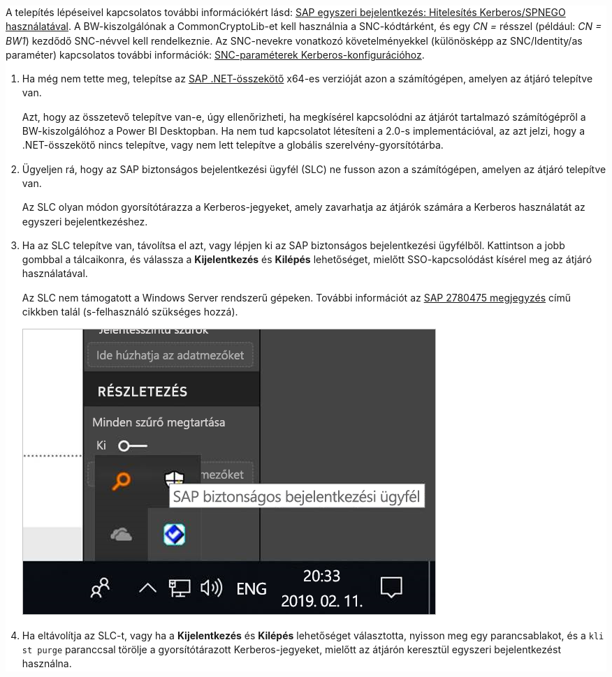    A telepítés lépéseivel kapcsolatos további információkért lásd: [SAP egyszeri bejelentkezés: Hitelesítés Kerberos/SPNEGO használatával](https://blogs.sap.com/2017/07/27/sap-single-sign-on-authenticate-with-kerberosspnego/). A BW-kiszolgálónak a CommonCryptoLib-et kell használnia a SNC-kódtárként, és egy *CN =* résszel (például: *CN = BW1*) kezdődő SNC-névvel kell rendelkeznie. Az SNC-nevekre vonatkozó követelményekkel (különösképp az SNC/Identity/as paraméter) kapcsolatos további információk: [SNC-paraméterek Kerberos-konfigurációhoz](https://help.sap.com/viewer/df185fd53bb645b1bd99284ee4e4a750/3.0/360534094511490d91b9589d20abb49a.html).

1. Ha még nem tette meg, telepítse az [SAP .NET-összekötő](https://support.sap.com/en/product/connectors/msnet.html) x64-es verzióját azon a számítógépen, amelyen az átjáró telepítve van. 
   
   Azt, hogy az összetevő telepítve van-e, úgy ellenőrizheti, ha megkísérel kapcsolódni az átjárót tartalmazó számítógépről a BW-kiszolgálóhoz a Power BI Desktopban. Ha nem tud kapcsolatot létesíteni a 2.0-s implementációval, az azt jelzi, hogy a .NET-összekötő nincs telepítve, vagy nem lett telepítve a globális szerelvény-gyorsítótárba.

1. Ügyeljen rá, hogy az SAP biztonságos bejelentkezési ügyfél (SLC) ne fusson azon a számítógépen, amelyen az átjáró telepítve van. 

   Az SLC olyan módon gyorsítótárazza a Kerberos-jegyeket, amely zavarhatja az átjárók számára a Kerberos használatát az egyszeri bejelentkezéshez. 

1. Ha az SLC telepítve van, távolítsa el azt, vagy lépjen ki az SAP biztonságos bejelentkezési ügyfélből. Kattintson a jobb gombbal a tálcaikonra, és válassza a **Kijelentkezés** és **Kilépés** lehetőséget, mielőtt SSO-kapcsolódást kísérel meg az átjáró használatával. 

   Az SLC nem támogatott a Windows Server rendszerű gépeken. További információt az [SAP 2780475 megjegyzés](https://launchpad.support.sap.com/#/notes/2780475) című cikkben talál (s-felhasználó szükséges hozzá).

   ![SAP biztonságos bejelentkezési ügyfél](media/service-gateway-sso-kerberos/sap-secure-login-client.png)

1. Ha eltávolítja az SLC-t, vagy ha a **Kijelentkezés** és **Kilépés** lehetőséget választotta, nyisson meg egy parancsablakot, és a `klist purge` paranccsal törölje a gyorsítótárazott Kerberos-jegyeket, mielőtt az átjárón keresztül egyszeri bejelentkezést használna.
